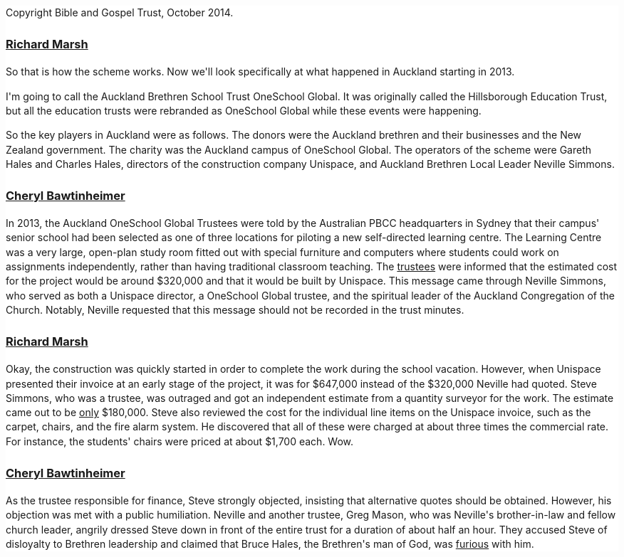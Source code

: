 Copyright Bible and Gospel Trust, October 2014\. 

### [**Richard Marsh**](https://www.youtube.com/watch?v=gn8X-REFPSQ&t=490s)

So that is how the scheme works. Now we'll look specifically at what happened in Auckland starting in 2013\.

I'm going to call the Auckland Brethren School Trust OneSchool Global. It was originally called the Hillsborough Education Trust, but all the education trusts were rebranded as OneSchool Global while these events were happening.

So the key players in Auckland were as follows. The donors were the Auckland brethren and their businesses and the New Zealand government. The charity was the Auckland campus of OneSchool Global. The operators of the scheme were Gareth Hales and Charles Hales, directors of the construction company Unispace, and Auckland Brethren Local Leader Neville Simmons.

### [**Cheryl Bawtinheimer**](https://www.youtube.com/watch?v=gn8X-REFPSQ&t=541s)

In 2013, the Auckland OneSchool Global Trustees were told by the Australian PBCC headquarters in Sydney that their campus' senior school had been selected as one of three locations for piloting a new self-directed learning centre. The Learning Centre was a very large, open-plan study room fitted out with special furniture and computers where students could work on assignments independently, rather than having traditional classroom teaching. The [trustees](https://www.youtube.com/watch?v=gn8X-REFPSQ&t=571s) were informed that the estimated cost for the project would be around $320,000 and that it would be built by Unispace. This message came through Neville Simmons, who served as both a Unispace director, a OneSchool Global trustee, and the spiritual leader of the Auckland Congregation of the Church. Notably, Neville requested that this message should not be recorded in the trust minutes.

### [**Richard Marsh**](https://www.youtube.com/watch?v=gn8X-REFPSQ&t=596s)

Okay, the construction was quickly started in order to complete the work during the school vacation. However, when Unispace presented their invoice at an early stage of the project, it was for $647,000 instead of the $320,000 Neville had quoted. Steve Simmons, who was a trustee, was outraged and got an independent estimate from a quantity surveyor for the work. The estimate came out to be [only](https://www.youtube.com/watch?v=gn8X-REFPSQ&t=626s) $180,000. Steve also reviewed the cost for the individual line items on the Unispace invoice, such as the carpet, chairs, and the fire alarm system. He discovered that all of these were charged at about three times the commercial rate. For instance, the students' chairs were priced at about $1,700 each. Wow.

### [**Cheryl Bawtinheimer**](https://www.youtube.com/watch?v=gn8X-REFPSQ&t=653s)

As the trustee responsible for finance, Steve strongly objected, insisting that alternative quotes should be obtained. However, his objection was met with a public humiliation. Neville and another trustee, Greg Mason, who was Neville's brother-in-law and fellow church leader, angrily dressed Steve down in front of the entire trust for a duration of about half an hour. They accused Steve of disloyalty to Brethren leadership and claimed that Bruce Hales, the Brethren's man of God, was [furious](https://www.youtube.com/watch?v=gn8X-REFPSQ&t=683s) with him.
